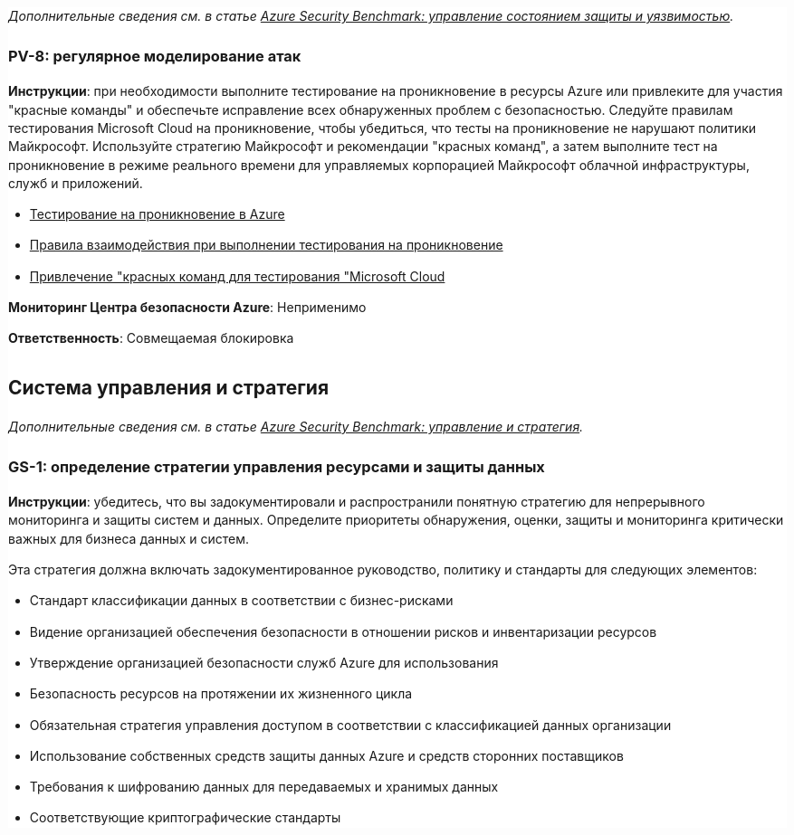 *Дополнительные сведения см. в статье [Azure Security Benchmark: управление состоянием защиты и уязвимостью](../security/benchmarks/security-controls-v2-posture-vulnerability-management.md).*

### <a name="pv-8-conduct-regular-attack-simulation"></a>PV-8: регулярное моделирование атак

**Инструкции**: при необходимости выполните тестирование на проникновение в ресурсы Azure или привлеките для участия "красные команды" и обеспечьте исправление всех обнаруженных проблем с безопасностью.
Следуйте правилам тестирования Microsoft Cloud на проникновение, чтобы убедиться, что тесты на проникновение не нарушают политики Майкрософт. Используйте стратегию Майкрософт и рекомендации "красных команд", а затем выполните тест на проникновение в режиме реального времени для управляемых корпорацией Майкрософт облачной инфраструктуры, служб и приложений.

- [Тестирование на проникновение в Azure](../security/fundamentals/pen-testing.md)

- [Правила взаимодействия при выполнении тестирования на проникновение](https://www.microsoft.com/msrc/pentest-rules-of-engagement?rtc=1) 

- [Привлечение "красных команд для тестирования "Microsoft Cloud](https://gallery.technet.microsoft.com/Cloud-Red-Teaming-b837392e)

**Мониторинг Центра безопасности Azure**: Неприменимо

**Ответственность**: Совмещаемая блокировка

## <a name="governance-and-strategy"></a>Система управления и стратегия

*Дополнительные сведения см. в статье [Azure Security Benchmark: управление и стратегия](../security/benchmarks/security-controls-v2-governance-strategy.md).*

### <a name="gs-1-define-asset-management-and-data-protection-strategy"></a>GS-1: определение стратегии управления ресурсами и защиты данных 

**Инструкции**: убедитесь, что вы задокументировали и распространили понятную стратегию для непрерывного мониторинга и защиты систем и данных. Определите приоритеты обнаружения, оценки, защиты и мониторинга критически важных для бизнеса данных и систем. 

Эта стратегия должна включать задокументированное руководство, политику и стандарты для следующих элементов: 

-   Стандарт классификации данных в соответствии с бизнес-рисками

-   Видение организацией обеспечения безопасности в отношении рисков и инвентаризации ресурсов 

-   Утверждение организацией безопасности служб Azure для использования 

-   Безопасность ресурсов на протяжении их жизненного цикла

-   Обязательная стратегия управления доступом в соответствии с классификацией данных организации

-   Использование собственных средств защиты данных Azure и средств сторонних поставщиков

-   Требования к шифрованию данных для передаваемых и хранимых данных

-   Соответствующие криптографические стандарты
